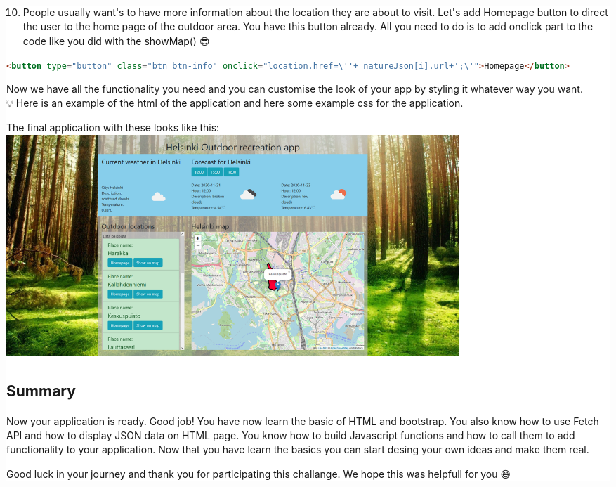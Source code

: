 10. People usually want's to have more information about the location they are about to visit. Let's add Homepage button to direct the user to the home page of the outdoor area. You have this button already. All you need to do is to add onclick part to the code like you did with the showMap() :sunglasses:

```html
<button type="button" class="btn btn-info" onclick="location.href=\''+ natureJson[i].url+';\'">Homepage</button>
```

Now we have all the functionality you need and you can customise the look of your app by styling it whatever way you want.  
:bulb: [Here](https://github.com/Sukriva/mimmitkoodaa-cloud-rock-star/tree/main/images/example_codes/final.html) is an example of the html of the application
	and [here](https://github.com/Sukriva/mimmitkoodaa-cloud-rock-star/tree/main/images/example_codes/styles.css) some example css for the application.  
	
The final application with these looks like this:  
<img src="/images/complete.png" width="75%">

## Summary

Now your application is ready. Good job! You have now learn the basic of HTML and bootstrap. You also know how to use Fetch API and how to display JSON data on HTML page. You know how to build Javascript functions and how to call them to add functionality to your application. Now that you have learn the basics you can start desing your own ideas and make them real. 

Good luck in your journey and thank you for participating this challange. We hope this was helpfull for you :smile:
